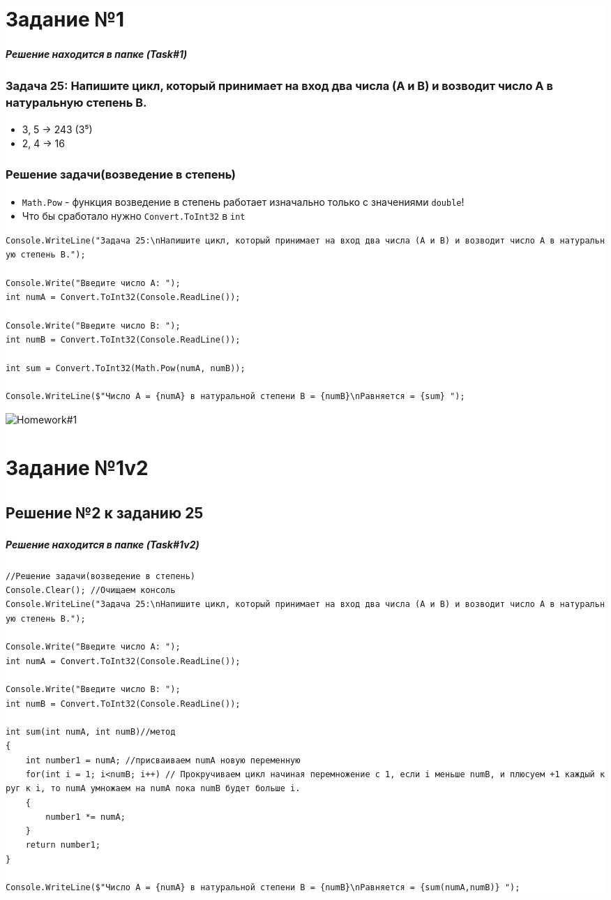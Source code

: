 # Задание №1

##### Решение находится в папке (Task#1)

### Задача 25: Напишите цикл, который принимает на вход два числа (A и B) и возводит число A в натуральную степень B.
* 3, 5 -> 243 (3⁵)
* 2, 4 -> 16

### Решение задачи(возведение в степень)

* `Math.Pow` - функция возведение в степень работает изначально только с значениями `double`!
* Что бы сработало нужно `Convert.ToInt32` в `int`
```
Console.WriteLine("Задача 25:\nНапишите цикл, который принимает на вход два числа (A и B) и возводит число A в натуральную степень B.");

Console.Write("Введите число А: ");
int numA = Convert.ToInt32(Console.ReadLine());

Console.Write("Введите число B: ");
int numB = Convert.ToInt32(Console.ReadLine());

int sum = Convert.ToInt32(Math.Pow(numA, numB)); 

Console.WriteLine($"Число А = {numA} в натуральной степени B = {numB}\nРавняется = {sum} ");
```
<img width="1065" alt="Homework#1" src="https://user-images.githubusercontent.com/106627508/184919904-31788455-e473-48c3-8223-45bd898e2e9c.png">


# Задание №1v2 

## Решение №2 к заданию 25

##### Решение находится в папке (Task#1v2)
```
//Решение задачи(возведение в степень)
Console.Clear(); //Очищаем консоль 
Console.WriteLine("Задача 25:\nНапишите цикл, который принимает на вход два числа (A и B) и возводит число A в натуральную степень B.");

Console.Write("Введите число А: ");
int numA = Convert.ToInt32(Console.ReadLine());

Console.Write("Введите число B: ");
int numB = Convert.ToInt32(Console.ReadLine());

int sum(int numA, int numB)//метод
{
    int number1 = numA; //присваиваем numA новую переменную 
    for(int i = 1; i<numB; i++) // Прокручиваем цикл начиная перемножение с 1, если i меньше numB, и плюсуем +1 каждый круг к i, то numA умножаем на numA пока numB будет больше i. 
    {
        number1 *= numA;
    }
    return number1;
}

Console.WriteLine($"Число А = {numA} в натуральной степени B = {numB}\nРавняется = {sum(numA,numB)} ");
```